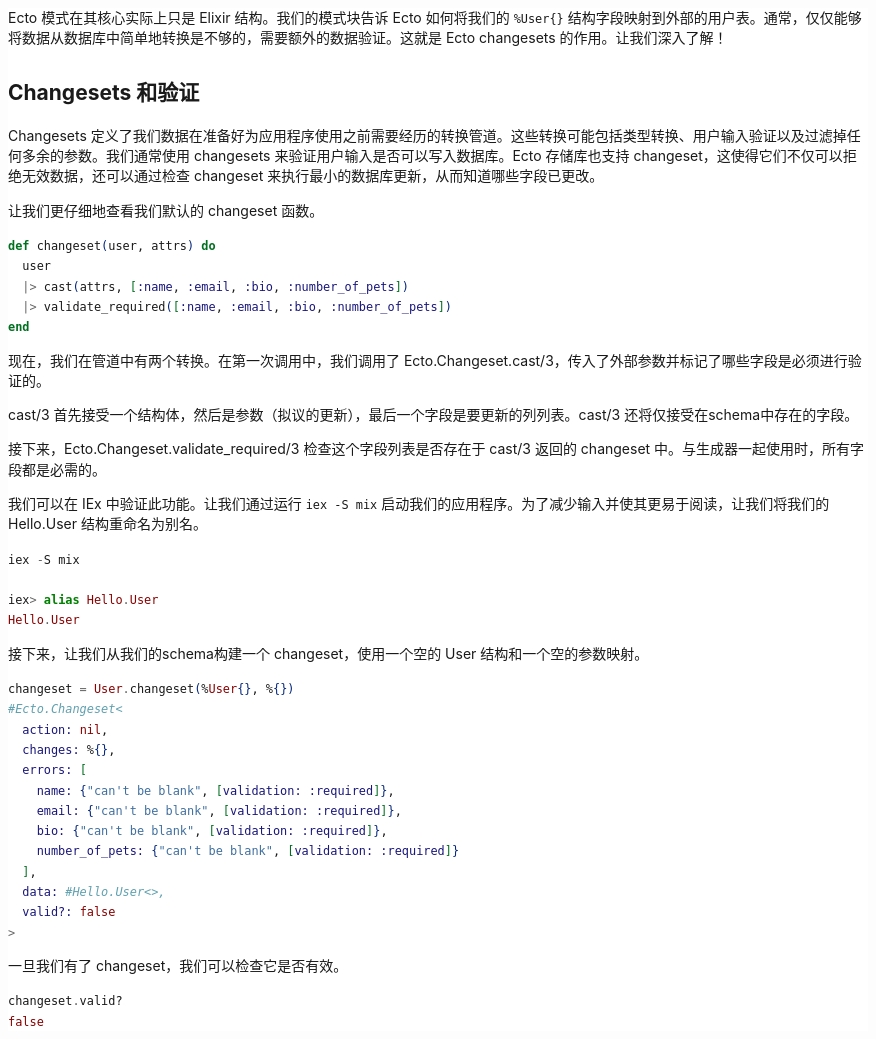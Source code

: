 Ecto 模式在其核心实际上只是 Elixir 结构。我们的模式块告诉 Ecto 如何将我们的 `%User{}` 结构字段映射到外部的用户表。通常，仅仅能够将数据从数据库中简单地转换是不够的，需要额外的数据验证。这就是 Ecto changesets 的作用。让我们深入了解！

## Changesets 和验证

Changesets 定义了我们数据在准备好为应用程序使用之前需要经历的转换管道。这些转换可能包括类型转换、用户输入验证以及过滤掉任何多余的参数。我们通常使用 changesets 来验证用户输入是否可以写入数据库。Ecto 存储库也支持 changeset，这使得它们不仅可以拒绝无效数据，还可以通过检查 changeset 来执行最小的数据库更新，从而知道哪些字段已更改。

让我们更仔细地查看我们默认的 changeset 函数。

```elixir
def changeset(user, attrs) do
  user
  |> cast(attrs, [:name, :email, :bio, :number_of_pets])
  |> validate_required([:name, :email, :bio, :number_of_pets])
end
```

现在，我们在管道中有两个转换。在第一次调用中，我们调用了 Ecto.Changeset.cast/3，传入了外部参数并标记了哪些字段是必须进行验证的。

cast/3 首先接受一个结构体，然后是参数（拟议的更新），最后一个字段是要更新的列列表。cast/3 还将仅接受在schema中存在的字段。

接下来，Ecto.Changeset.validate_required/3 检查这个字段列表是否存在于 cast/3 返回的 changeset 中。与生成器一起使用时，所有字段都是必需的。

我们可以在 IEx 中验证此功能。让我们通过运行 `iex -S mix` 启动我们的应用程序。为了减少输入并使其更易于阅读，让我们将我们的 Hello.User 结构重命名为别名。

```elixir
iex -S mix

iex> alias Hello.User
Hello.User
```

接下来，让我们从我们的schema构建一个 changeset，使用一个空的 User 结构和一个空的参数映射。

```elixir
changeset = User.changeset(%User{}, %{})
#Ecto.Changeset<
  action: nil,
  changes: %{},
  errors: [
    name: {"can't be blank", [validation: :required]},
    email: {"can't be blank", [validation: :required]},
    bio: {"can't be blank", [validation: :required]},
    number_of_pets: {"can't be blank", [validation: :required]}
  ],
  data: #Hello.User<>,
  valid?: false
>
```

一旦我们有了 changeset，我们可以检查它是否有效。

```elixir
changeset.valid?
false
```
